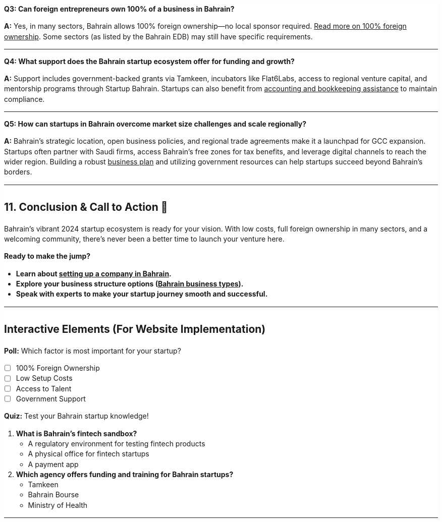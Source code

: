 
**Q3: Can foreign entrepreneurs own 100% of a business in Bahrain?**

**A:** Yes, in many sectors, Bahrain allows 100% foreign ownership—no local sponsor required. [Read more on 100% foreign ownership](https://keylinkbh.com/99percent-foreign-ownership-in-bahrain/). Some sectors (as listed by the Bahrain EDB) may still have specific requirements.

---

**Q4: What support does the Bahrain startup ecosystem offer for funding and growth?**

**A:** Support includes government-backed grants via Tamkeen, incubators like Flat6Labs, access to regional venture capital, and mentorship programs through Startup Bahrain. Startups can also benefit from [accounting and bookkeeping assistance](https://keylinkbh.com/accounting-and-bookkeeping-services-in-bahrain/) to maintain compliance.

---

**Q5: How can startups in Bahrain overcome market size challenges and scale regionally?**

**A:** Bahrain’s strategic location, open business policies, and regional trade agreements make it a launchpad for GCC expansion. Startups often partner with Saudi firms, access Bahrain’s free zones for tax benefits, and leverage digital channels to reach the wider region. Building a robust [business plan](https://keylinkbh.com/starting-a-business-in-bahrain/) and utilizing government resources can help startups succeed beyond Bahrain’s borders.

---

## 11. Conclusion & Call to Action 🚀

Bahrain’s vibrant 2024 startup ecosystem is ready for your vision. With low costs, full foreign ownership in many sectors, and a welcoming community, there’s never been a better time to launch your venture here.

**Ready to make the jump?**  
- **Learn about [setting up a company in Bahrain](https://keylinkbh.com/setting-up-a-company-in-bahrain/).**  
- **Explore your business structure options ([Bahrain business types](https://keylinkbh.com/bahrain-business-type-structures/)).**  
- **Speak with experts to make your startup journey smooth and successful.**

---

## Interactive Elements (For Website Implementation)

**Poll:** Which factor is most important for your startup?  
- [ ] 100% Foreign Ownership  
- [ ] Low Setup Costs  
- [ ] Access to Talent  
- [ ] Government Support

**Quiz:** Test your Bahrain startup knowledge!  
1. **What is Bahrain’s fintech sandbox?**  
   - A regulatory environment for testing fintech products  
   - A physical office for fintech startups  
   - A payment app  
2. **Which agency offers funding and training for Bahrain startups?**  
   - Tamkeen  
   - Bahrain Bourse  
   - Ministry of Health

---